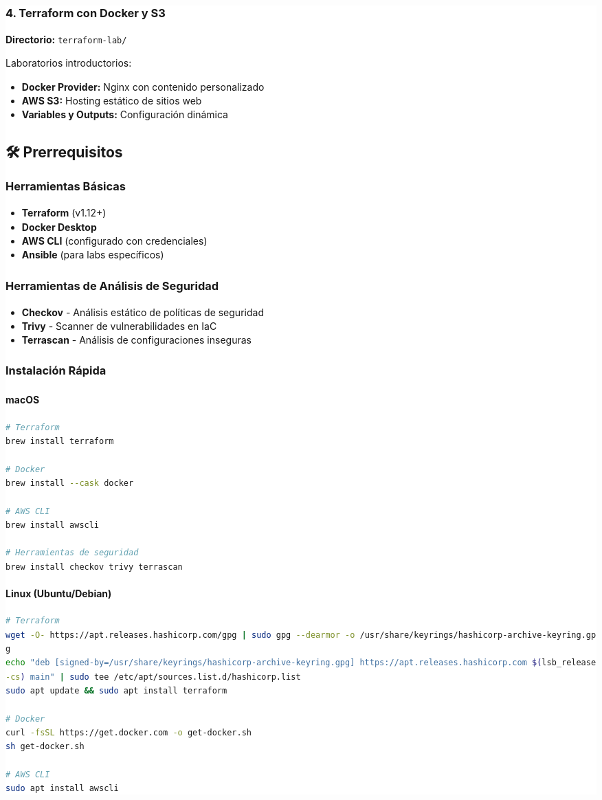 ### 4. Terraform con Docker y S3

**Directorio:** `terraform-lab/`

Laboratorios introductorios:

- **Docker Provider:** Nginx con contenido personalizado
- **AWS S3:** Hosting estático de sitios web
- **Variables y Outputs:** Configuración dinámica

## 🛠️ Prerrequisitos

### Herramientas Básicas

- **Terraform** (v1.12+)
- **Docker Desktop**
- **AWS CLI** (configurado con credenciales)
- **Ansible** (para labs específicos)

### Herramientas de Análisis de Seguridad

- **Checkov** - Análisis estático de políticas de seguridad
- **Trivy** - Scanner de vulnerabilidades en IaC
- **Terrascan** - Análisis de configuraciones inseguras

### Instalación Rápida

#### macOS

```bash
# Terraform
brew install terraform

# Docker
brew install --cask docker

# AWS CLI
brew install awscli

# Herramientas de seguridad
brew install checkov trivy terrascan
```

#### Linux (Ubuntu/Debian)

```bash
# Terraform
wget -O- https://apt.releases.hashicorp.com/gpg | sudo gpg --dearmor -o /usr/share/keyrings/hashicorp-archive-keyring.gpg
echo "deb [signed-by=/usr/share/keyrings/hashicorp-archive-keyring.gpg] https://apt.releases.hashicorp.com $(lsb_release -cs) main" | sudo tee /etc/apt/sources.list.d/hashicorp.list
sudo apt update && sudo apt install terraform

# Docker
curl -fsSL https://get.docker.com -o get-docker.sh
sh get-docker.sh

# AWS CLI
sudo apt install awscli
```
